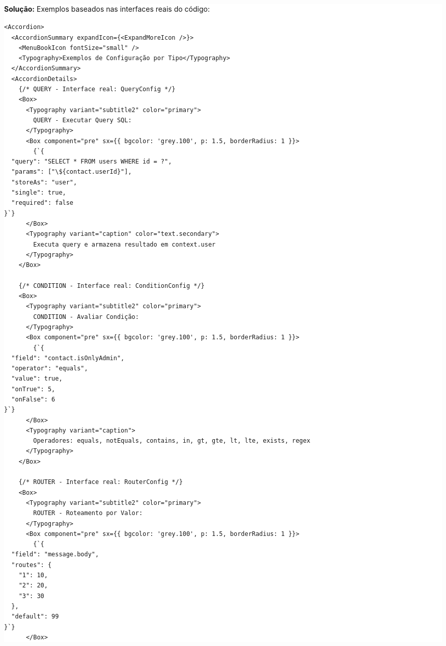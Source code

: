 **Solução:**
Exemplos baseados nas interfaces reais do código:

```tsx
<Accordion>
  <AccordionSummary expandIcon={<ExpandMoreIcon />}>
    <MenuBookIcon fontSize="small" />
    <Typography>Exemplos de Configuração por Tipo</Typography>
  </AccordionSummary>
  <AccordionDetails>
    {/* QUERY - Interface real: QueryConfig */}
    <Box>
      <Typography variant="subtitle2" color="primary">
        QUERY - Executar Query SQL:
      </Typography>
      <Box component="pre" sx={{ bgcolor: 'grey.100', p: 1.5, borderRadius: 1 }}>
        {`{
  "query": "SELECT * FROM users WHERE id = ?",
  "params": ["\${contact.userId}"],
  "storeAs": "user",
  "single": true,
  "required": false
}`}
      </Box>
      <Typography variant="caption" color="text.secondary">
        Executa query e armazena resultado em context.user
      </Typography>
    </Box>

    {/* CONDITION - Interface real: ConditionConfig */}
    <Box>
      <Typography variant="subtitle2" color="primary">
        CONDITION - Avaliar Condição:
      </Typography>
      <Box component="pre" sx={{ bgcolor: 'grey.100', p: 1.5, borderRadius: 1 }}>
        {`{
  "field": "contact.isOnlyAdmin",
  "operator": "equals",
  "value": true,
  "onTrue": 5,
  "onFalse": 6
}`}
      </Box>
      <Typography variant="caption">
        Operadores: equals, notEquals, contains, in, gt, gte, lt, lte, exists, regex
      </Typography>
    </Box>

    {/* ROUTER - Interface real: RouterConfig */}
    <Box>
      <Typography variant="subtitle2" color="primary">
        ROUTER - Roteamento por Valor:
      </Typography>
      <Box component="pre" sx={{ bgcolor: 'grey.100', p: 1.5, borderRadius: 1 }}>
        {`{
  "field": "message.body",
  "routes": {
    "1": 10,
    "2": 20,
    "3": 30
  },
  "default": 99
}`}
      </Box>
```